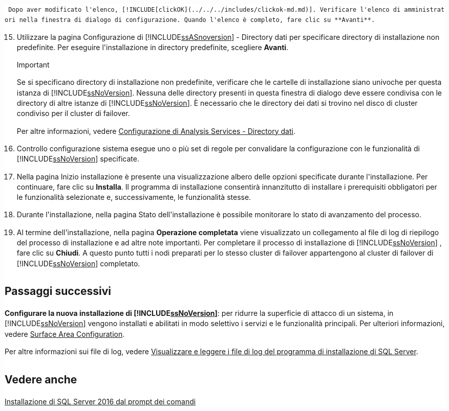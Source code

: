      Dopo aver modificato l'elenco, [!INCLUDE[clickOK](../../../includes/clickok-md.md)]. Verificare l'elenco di amministratori nella finestra di dialogo di configurazione. Quando l'elenco è completo, fare clic su **Avanti**.  
  
15. Utilizzare la pagina Configurazione di [!INCLUDE[ssASnoversion](../../../includes/ssasnoversion-md.md)] - Directory dati per specificare directory di installazione non predefinite. Per eseguire l'installazione in directory predefinite, scegliere **Avanti**.  
  
    > [!IMPORTANT]  
    >  Se si specificano directory di installazione non predefinite, verificare che le cartelle di installazione siano univoche per questa istanza di [!INCLUDE[ssNoVersion](../../../includes/ssnoversion-md.md)]. Nessuna delle directory presenti in questa finestra di dialogo deve essere condivisa con le directory di altre istanze di [!INCLUDE[ssNoVersion](../../../includes/ssnoversion-md.md)]. È necessario che le directory dei dati si trovino nel disco di cluster condiviso per il cluster di failover.  
  
     Per altre informazioni, vedere [Configurazione di Analysis Services - Directory dati](../Topic/Analysis%20Services%20Configuration%20-%20Data%20Directories.md).  
  
16. Controllo configurazione sistema esegue uno o più set di regole per convalidare la configurazione con le funzionalità di [!INCLUDE[ssNoVersion](../../../includes/ssnoversion-md.md)] specificate.  
  
17. Nella pagina Inizio installazione è presente una visualizzazione albero delle opzioni specificate durante l'installazione. Per continuare, fare clic su **Installa**. Il programma di installazione consentirà innanzitutto di installare i prerequisiti obbligatori per le funzionalità selezionate e, successivamente, le funzionalità stesse.  
  
18. Durante l'installazione, nella pagina Stato dell'installazione è possibile monitorare lo stato di avanzamento del processo.  
  
19. Al termine dell'installazione, nella pagina **Operazione completata** viene visualizzato un collegamento al file di log di riepilogo del processo di installazione e ad altre note importanti. Per completare il processo di installazione di [!INCLUDE[ssNoVersion](../../../includes/ssnoversion-md.md)] , fare clic su **Chiudi**. A questo punto tutti i nodi preparati per lo stesso cluster di failover appartengono al cluster di failover di [!INCLUDE[ssNoVersion](../../../includes/ssnoversion-md.md)] completato.  
  
## Passaggi successivi  
 **Configurare la nuova installazione di [!INCLUDE[ssNoVersion](../../../includes/ssnoversion-md.md)]**: per ridurre la superficie di attacco di un sistema, in [!INCLUDE[ssNoVersion](../../../includes/ssnoversion-md.md)] vengono installati e abilitati in modo selettivo i servizi e le funzionalità principali. Per ulteriori informazioni, vedere [Surface Area Configuration](../../../relational-databases/security/surface-area-configuration.md).  
  
 Per altre informazioni sui file di log, vedere [Visualizzare e leggere i file di log del programma di installazione di SQL Server](../../../database-engine/install-windows/view-and-read-sql-server-setup-log-files.md).  
  
## Vedere anche  
 [Installazione di SQL Server 2016 dal prompt dei comandi](../../../database-engine/install-windows/install-sql-server-2016-from-the-command-prompt.md)  
  
  